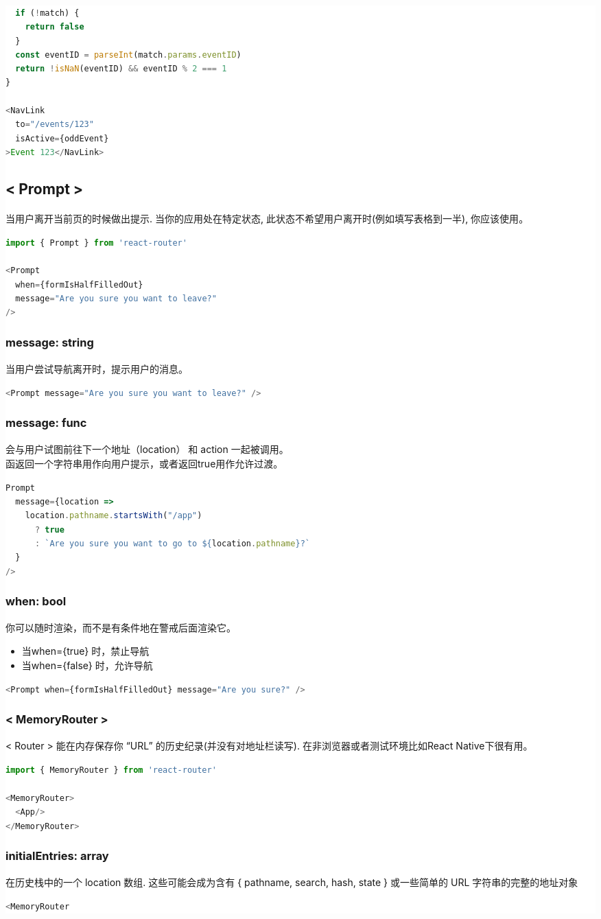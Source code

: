 ```js
  if (!match) {
    return false
  }
  const eventID = parseInt(match.params.eventID)
  return !isNaN(eventID) && eventID % 2 === 1
}

<NavLink
  to="/events/123"
  isActive={oddEvent}
>Event 123</NavLink>
```
## < Prompt >
当用户离开当前页的时候做出提示. 当你的应用处在特定状态, 此状态不希望用户离开时(例如填写表格到一半), 你应该使用<Prompt>。
```js
import { Prompt } from 'react-router'

<Prompt
  when={formIsHalfFilledOut}
  message="Are you sure you want to leave?"
/>

```
### message: string
当用户尝试导航离开时，提示用户的消息。
```js
<Prompt message="Are you sure you want to leave?" />

```
### message: func
会与用户试图前往下一个地址（location） 和 action 一起被调用。  
函返回一个字符串用作向用户提示，或者返回true用作允许过渡。
```js
Prompt
  message={location =>
    location.pathname.startsWith("/app")
      ? true
      : `Are you sure you want to go to ${location.pathname}?`
  }
/>
```
### when: bool
你可以随时渲染<Prompt>，而不是有条件地在警戒后面渲染它。
* 当when={true} 时，禁止导航
* 当when={false} 时，允许导航
```js
<Prompt when={formIsHalfFilledOut} message="Are you sure?" />
```
### < MemoryRouter >
< Router > 能在内存保存你 “URL” 的历史纪录(并没有对地址栏读写). 在非浏览器或者测试环境比如React Native下很有用。
```js
import { MemoryRouter } from 'react-router'

<MemoryRouter>
  <App/>
</MemoryRouter>
```
### initialEntries: array
在历史栈中的一个 location 数组. 这些可能会成为含有 { pathname, search, hash, state } 或一些简单的 URL 字符串的完整的地址对象
```js
<MemoryRouter
```